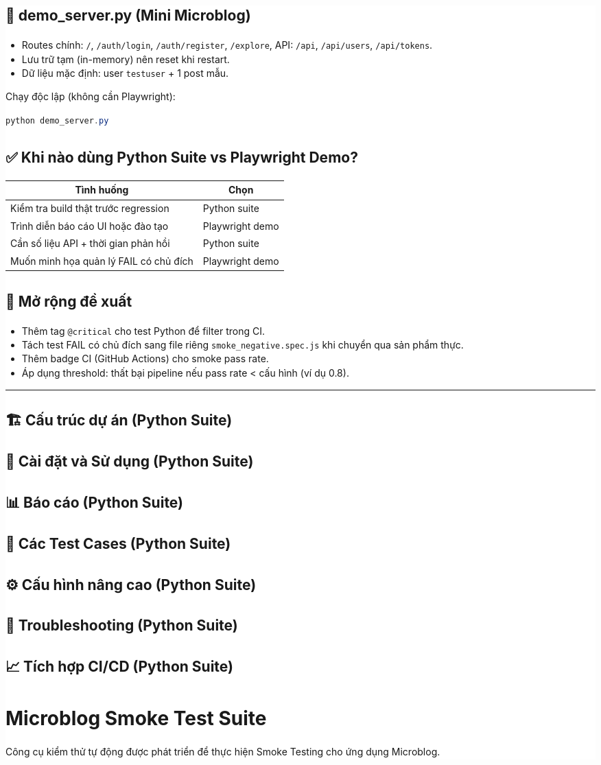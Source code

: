 ## 🔐 demo_server.py (Mini Microblog)

- Routes chính: `/`, `/auth/login`, `/auth/register`, `/explore`, API: `/api`, `/api/users`, `/api/tokens`.
- Lưu trữ tạm (in-memory) nên reset khi restart.
- Dữ liệu mặc định: user `testuser` + 1 post mẫu.

Chạy độc lập (không cần Playwright):
```powershell
python demo_server.py
```

## ✅ Khi nào dùng Python Suite vs Playwright Demo?

| Tình huống | Chọn |
|------------|------|
| Kiểm tra build thật trước regression | Python suite |
| Trình diễn báo cáo UI hoặc đào tạo | Playwright demo |
| Cần số liệu API + thời gian phản hồi | Python suite |
| Muốn minh họa quản lý FAIL có chủ đích | Playwright demo |

## 🌱 Mở rộng đề xuất

- Thêm tag `@critical` cho test Python để filter trong CI.
- Tách test FAIL có chủ đích sang file riêng `smoke_negative.spec.js` khi chuyển qua sản phẩm thực.
- Thêm badge CI (GitHub Actions) cho smoke pass rate.
- Áp dụng threshold: thất bại pipeline nếu pass rate < cấu hình (ví dụ 0.8).

---
## 🏗️ Cấu trúc dự án (Python Suite)
## 🚀 Cài đặt và Sử dụng (Python Suite)
## 📊 Báo cáo (Python Suite)
## 🧪 Các Test Cases (Python Suite)
## ⚙️ Cấu hình nâng cao (Python Suite)
## 🔧 Troubleshooting (Python Suite)
## 📈 Tích hợp CI/CD (Python Suite)
# Microblog Smoke Test Suite

Công cụ kiểm thử tự động được phát triển để thực hiện Smoke Testing cho ứng dụng Microblog.
